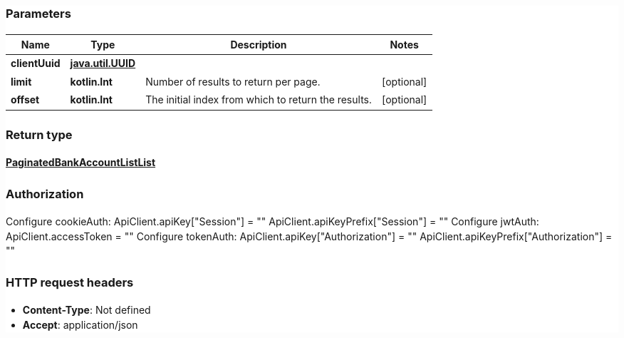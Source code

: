 ### Parameters

Name | Type | Description  | Notes
------------- | ------------- | ------------- | -------------
 **clientUuid** | [**java.util.UUID**](.md)|  |
 **limit** | **kotlin.Int**| Number of results to return per page. | [optional]
 **offset** | **kotlin.Int**| The initial index from which to return the results. | [optional]

### Return type

[**PaginatedBankAccountListList**](PaginatedBankAccountListList.md)

### Authorization


Configure cookieAuth:
    ApiClient.apiKey["Session"] = ""
    ApiClient.apiKeyPrefix["Session"] = ""
Configure jwtAuth:
    ApiClient.accessToken = ""
Configure tokenAuth:
    ApiClient.apiKey["Authorization"] = ""
    ApiClient.apiKeyPrefix["Authorization"] = ""

### HTTP request headers

 - **Content-Type**: Not defined
 - **Accept**: application/json

